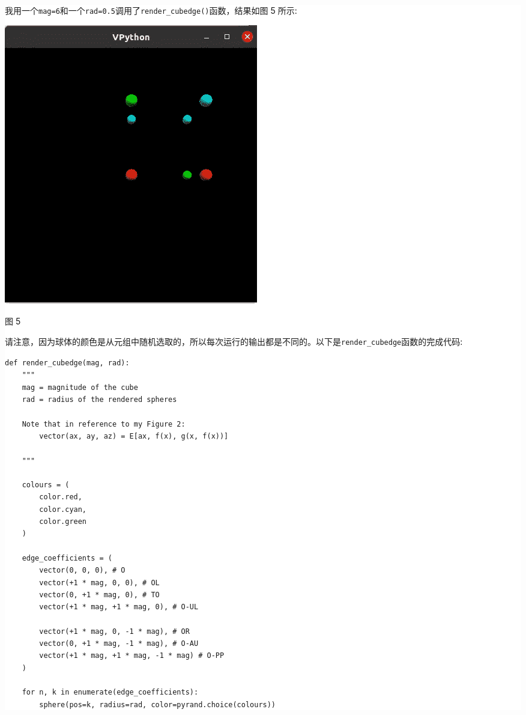 我用一个`mag=6`和一个`rad=0.5`调用了`render_cubedge()`函数，结果如图 5 所示:

![](img/d2ad967598b020cb73eec27852a08ce4.png)

图 5

请注意，因为球体的颜色是从元组中随机选取的，所以每次运行的输出都是不同的。以下是`render_cubedge`函数的完成代码:

```
def render_cubedge(mag, rad):
    """
    mag = magnitude of the cube
    rad = radius of the rendered spheres

    Note that in reference to my Figure 2:
        vector(ax, ay, az) = E[ax, f(x), g(x, f(x))]

    """

    colours = (
        color.red,
        color.cyan,
        color.green
    )

    edge_coefficients = (
        vector(0, 0, 0), # O
        vector(+1 * mag, 0, 0), # OL
        vector(0, +1 * mag, 0), # TO
        vector(+1 * mag, +1 * mag, 0), # O-UL

        vector(+1 * mag, 0, -1 * mag), # OR
        vector(0, +1 * mag, -1 * mag), # O-AU
        vector(+1 * mag, +1 * mag, -1 * mag) # O-PP
    ) 

    for n, k in enumerate(edge_coefficients):
        sphere(pos=k, radius=rad, color=pyrand.choice(colours))
```
